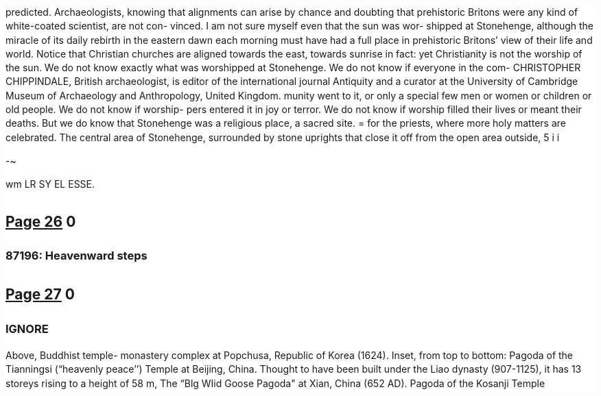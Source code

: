 predicted. Archaeologists, knowing that alignments can 
arise by chance and doubting that prehistoric Britons 
were any kind of white-coated scientist, are not con- 
vinced. I am not sure myself even that the sun was wor- 
shipped at Stonehenge, although the miracle of its daily 
rebirth in the eastern dawn each morning must have 
had a full place in prehistoric Britons’ view of their 
life and world. Notice that Christian churches are 
aligned towards the east, towards sunrise in fact: yet 
Christianity is not the worship of the sun. 
We do not know exactly what was worshipped at 
Stonehenge. We do not know if everyone in the com- 
CHRISTOPHER CHIPPINDALE, 
British archaeologist, is editor 
of the international journal 
Antiquity and a curator at the 
University of Cambridge 
Museum of Archaeology and 
Anthropology, United Kingdom. 
munity went to it, or only a special few men or women 
or children or old people. We do not know if worship- 
pers entered it in joy or terror. We do not know if 
worship filled their lives or meant their deaths. But we 
do know that Stonehenge was a religious place, a 
sacred site. = 
for the priests, where more holy matters are celebrated. 
The central area of Stonehenge, surrounded by stone 
uprights that close it off from the open area outside, 
5 
i 
i    
 
  
-~
 
wm LR SY EL ESSE.  

## [Page 26](087205engo.pdf#page=26) 0

### 87196: Heavenward steps

  
  
  
  
 

## [Page 27](087205engo.pdf#page=27) 0

### IGNORE

  
Above, Buddhist temple- 
monastery complex at 
Popchusa, Republic of Korea 
(1624). 
Inset, from top to bottom: 
Pagoda of the Tianningsi 
(“heavenly peace’’) Temple at 
Beijing, China. Thought to 
have been built under the Liao 
dynasty (907-1125), it has 
13 storeys rising to a height 
of 58 m, 
The “Blg WIid Goose Pagoda" 
at Xian, China (652 AD). 
Pagoda of the Kosanji Temple 